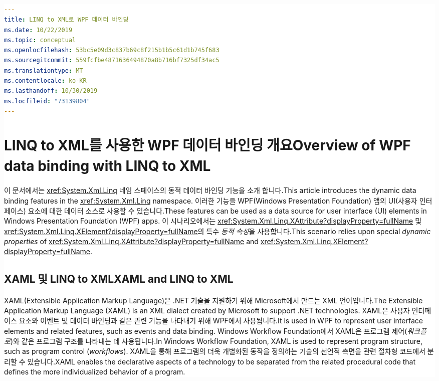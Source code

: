 ```yaml
---
title: LINQ to XML로 WPF 데이터 바인딩
ms.date: 10/22/2019
ms.topic: conceptual
ms.openlocfilehash: 53bc5e09d3c837b69c8f215b1b5c61d1b745f683
ms.sourcegitcommit: 559fcfbe4871636494870a8b716bf7325df34ac5
ms.translationtype: MT
ms.contentlocale: ko-KR
ms.lasthandoff: 10/30/2019
ms.locfileid: "73139804"
---
```

# <a name="overview-of-wpf-data-binding-with-linq-to-xml"></a><span data-ttu-id="e6c0b-102">LINQ to XML를 사용한 WPF 데이터 바인딩 개요</span><span class="sxs-lookup"><span data-stu-id="e6c0b-102">Overview of WPF data binding with LINQ to XML</span></span>

<span data-ttu-id="e6c0b-103">이 문서에서는 <xref:System.Xml.Linq> 네임 스페이스의 동적 데이터 바인딩 기능을 소개 합니다.</span><span class="sxs-lookup"><span data-stu-id="e6c0b-103">This article introduces the dynamic data binding features in the <xref:System.Xml.Linq> namespace.</span></span> <span data-ttu-id="e6c0b-104">이러한 기능을 WPF(Windows Presentation Foundation) 앱의 UI(사용자 인터페이스) 요소에 대한 데이터 소스로 사용할 수 있습니다.</span><span class="sxs-lookup"><span data-stu-id="e6c0b-104">These features can be used as a data source for user interface (UI) elements in Windows Presentation Foundation (WPF) apps.</span></span> <span data-ttu-id="e6c0b-105">이 시나리오에서는 <xref:System.Xml.Linq.XAttribute?displayProperty=fullName> 및 <xref:System.Xml.Linq.XElement?displayProperty=fullName>의 특수 *동적 속성*을 사용합니다.</span><span class="sxs-lookup"><span data-stu-id="e6c0b-105">This scenario relies upon special *dynamic properties* of <xref:System.Xml.Linq.XAttribute?displayProperty=fullName> and <xref:System.Xml.Linq.XElement?displayProperty=fullName>.</span></span>

## <a name="xaml-and-linq-to-xml"></a><span data-ttu-id="e6c0b-106">XAML 및 LINQ to XML</span><span class="sxs-lookup"><span data-stu-id="e6c0b-106">XAML and LINQ to XML</span></span>

<span data-ttu-id="e6c0b-107">XAML(Extensible Application Markup Language)은 .NET 기술을 지원하기 위해 Microsoft에서 만드는 XML 언어입니다.</span><span class="sxs-lookup"><span data-stu-id="e6c0b-107">The Extensible Application Markup Language (XAML) is an XML dialect created by Microsoft to support .NET technologies.</span></span> <span data-ttu-id="e6c0b-108">XAML은 사용자 인터페이스 요소와 이벤트 및 데이터 바인딩과 같은 관련 기능을 나타내기 위해 WPF에서 사용됩니다.</span><span class="sxs-lookup"><span data-stu-id="e6c0b-108">It is used in WPF to represent user interface elements and related features, such as events and data binding.</span></span> <span data-ttu-id="e6c0b-109">Windows Workflow Foundation에서 XAML은 프로그램 제어(*워크플로*)와 같은 프로그램 구조를 나타내는 데 사용됩니다.</span><span class="sxs-lookup"><span data-stu-id="e6c0b-109">In Windows Workflow Foundation, XAML is used to represent program structure, such as program control (*workflows*).</span></span> <span data-ttu-id="e6c0b-110">XAML을 통해 프로그램의 더욱 개별화된 동작을 정의하는 기술의 선언적 측면을 관련 절차형 코드에서 분리할 수 있습니다.</span><span class="sxs-lookup"><span data-stu-id="e6c0b-110">XAML enables the declarative aspects of a technology to be separated from the related procedural code that defines the more individualized behavior of a program.</span></span>
